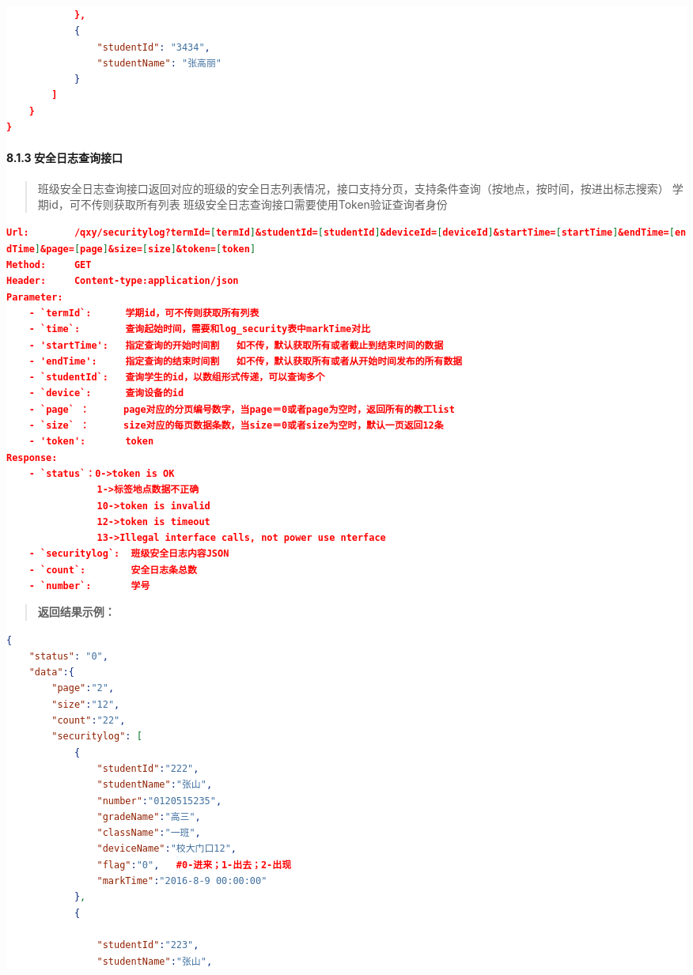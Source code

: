 ``` json
			},
			{
				"studentId": "3434",
				"studentName": "张高丽"
			}
		]
    }
}
```
#### 8.1.3 安全日志查询接口
> 班级安全日志查询接口返回对应的班级的安全日志列表情况，接口支持分页，支持条件查询（按地点，按时间，按进出标志搜索）
> 学期id，可不传则获取所有列表
> 班级安全日志查询接口需要使用Token验证查询者身份

``` json
Url:        /qxy/securitylog?termId=[termId]&studentId=[studentId]&deviceId=[deviceId]&startTime=[startTime]&endTime=[endTime]&page=[page]&size=[size]&token=[token]
Method:     GET
Header:     Content-type:application/json
Parameter:
    - `termId`:      学期id，可不传则获取所有列表
    - `time`:        查询起始时间，需要和log_security表中markTime对比
    - 'startTime':   指定查询的开始时间割   如不传，默认获取所有或者截止到结束时间的数据
    - 'endTime':     指定查询的结束时间割   如不传，默认获取所有或者从开始时间发布的所有数据
    - `studentId`:   查询学生的id，以数组形式传递，可以查询多个
    - `device`:      查询设备的id
    - `page` ：      page对应的分页编号数字，当page＝0或者page为空时，返回所有的教工list
    - `size` ：      size对应的每页数据条数，当size＝0或者size为空时，默认一页返回12条
    - 'token':       token
Response:
    - `status`：0->token is OK 
                1->标签地点数据不正确
                10->token is invalid
                12->token is timeout
                13->Illegal interface calls, not power use nterface
    - `securitylog`:  班级安全日志内容JSON
    - `count`:        安全日志条总数
    - `number`:       学号
```

> **返回结果示例：**

``` json
{
    "status": "0",
    "data":{
        "page":"2",
        "size":"12",
        "count":"22",
        "securitylog": [
            {
                "studentId":"222",
                "studentName":"张山",
                "number":"0120515235",
		        "gradeName":"高三",
		        "className":"一班",
		        "deviceName":"校大门口12",
                "flag":"0",   #0-进来；1-出去；2-出现
                "markTime":"2016-8-9 00:00:00"
            },
            {

                "studentId":"223",
                "studentName":"张山",
```